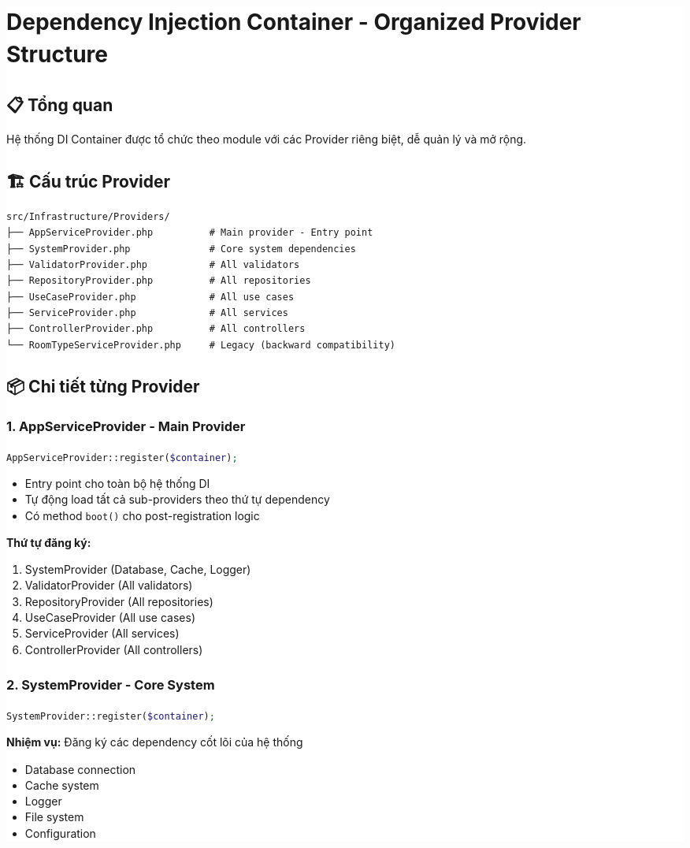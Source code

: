 # Dependency Injection Container - Organized Provider Structure

## 📋 Tổng quan

Hệ thống DI Container được tổ chức theo module với các Provider riêng biệt, dễ quản lý và mở rộng.

## 🏗️ Cấu trúc Provider

```
src/Infrastructure/Providers/
├── AppServiceProvider.php          # Main provider - Entry point
├── SystemProvider.php              # Core system dependencies
├── ValidatorProvider.php           # All validators
├── RepositoryProvider.php          # All repositories
├── UseCaseProvider.php             # All use cases
├── ServiceProvider.php             # All services
├── ControllerProvider.php          # All controllers
└── RoomTypeServiceProvider.php     # Legacy (backward compatibility)
```

## 📦 Chi tiết từng Provider

### 1. **AppServiceProvider** - Main Provider
```php
AppServiceProvider::register($container);
```
- Entry point cho toàn bộ hệ thống DI
- Tự động load tất cả sub-providers theo thứ tự dependency
- Có method `boot()` cho post-registration logic

**Thứ tự đăng ký:**
1. SystemProvider (Database, Cache, Logger)
2. ValidatorProvider (All validators)
3. RepositoryProvider (All repositories)
4. UseCaseProvider (All use cases)
5. ServiceProvider (All services)
6. ControllerProvider (All controllers)

### 2. **SystemProvider** - Core System
```php
SystemProvider::register($container);
```
**Nhiệm vụ:** Đăng ký các dependency cốt lõi của hệ thống
- Database connection
- Cache system
- Logger
- File system
- Configuration
